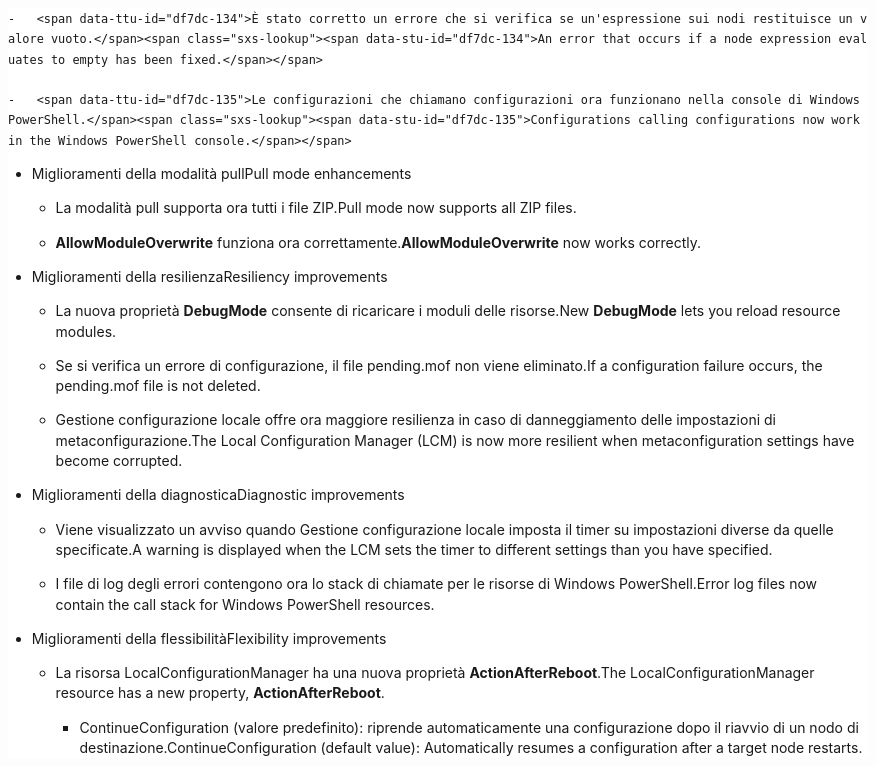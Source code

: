     -   <span data-ttu-id="df7dc-134">È stato corretto un errore che si verifica se un'espressione sui nodi restituisce un valore vuoto.</span><span class="sxs-lookup"><span data-stu-id="df7dc-134">An error that occurs if a node expression evaluates to empty has been fixed.</span></span>

    -   <span data-ttu-id="df7dc-135">Le configurazioni che chiamano configurazioni ora funzionano nella console di Windows PowerShell.</span><span class="sxs-lookup"><span data-stu-id="df7dc-135">Configurations calling configurations now work in the Windows PowerShell console.</span></span>

-   <span data-ttu-id="df7dc-136">Miglioramenti della modalità pull</span><span class="sxs-lookup"><span data-stu-id="df7dc-136">Pull mode enhancements</span></span>

    -   <span data-ttu-id="df7dc-137">La modalità pull supporta ora tutti i file ZIP.</span><span class="sxs-lookup"><span data-stu-id="df7dc-137">Pull mode now supports all ZIP files.</span></span>

    -   <span data-ttu-id="df7dc-138">**AllowModuleOverwrite** funziona ora correttamente.</span><span class="sxs-lookup"><span data-stu-id="df7dc-138">**AllowModuleOverwrite** now works correctly.</span></span>

-   <span data-ttu-id="df7dc-139">Miglioramenti della resilienza</span><span class="sxs-lookup"><span data-stu-id="df7dc-139">Resiliency improvements</span></span>

    -   <span data-ttu-id="df7dc-140">La nuova proprietà **DebugMode** consente di ricaricare i moduli delle risorse.</span><span class="sxs-lookup"><span data-stu-id="df7dc-140">New **DebugMode** lets you reload resource modules.</span></span>

    -   <span data-ttu-id="df7dc-141">Se si verifica un errore di configurazione, il file pending.mof non viene eliminato.</span><span class="sxs-lookup"><span data-stu-id="df7dc-141">If a configuration failure occurs, the pending.mof file is not deleted.</span></span>

    -   <span data-ttu-id="df7dc-142">Gestione configurazione locale offre ora maggiore resilienza in caso di danneggiamento delle impostazioni di metaconfigurazione.</span><span class="sxs-lookup"><span data-stu-id="df7dc-142">The Local Configuration Manager (LCM) is now more resilient when metaconfiguration settings have become corrupted.</span></span>

-   <span data-ttu-id="df7dc-143">Miglioramenti della diagnostica</span><span class="sxs-lookup"><span data-stu-id="df7dc-143">Diagnostic improvements</span></span>

    -   <span data-ttu-id="df7dc-144">Viene visualizzato un avviso quando Gestione configurazione locale imposta il timer su impostazioni diverse da quelle specificate.</span><span class="sxs-lookup"><span data-stu-id="df7dc-144">A warning is displayed when the LCM sets the timer to different settings than you have specified.</span></span>

    -   <span data-ttu-id="df7dc-145">I file di log degli errori contengono ora lo stack di chiamate per le risorse di Windows PowerShell.</span><span class="sxs-lookup"><span data-stu-id="df7dc-145">Error log files now contain the call stack for Windows PowerShell resources.</span></span>

-   <span data-ttu-id="df7dc-146">Miglioramenti della flessibilità</span><span class="sxs-lookup"><span data-stu-id="df7dc-146">Flexibility improvements</span></span>

    -   <span data-ttu-id="df7dc-147">La risorsa LocalConfigurationManager ha una nuova proprietà **ActionAfterReboot**.</span><span class="sxs-lookup"><span data-stu-id="df7dc-147">The LocalConfigurationManager resource has a new property, **ActionAfterReboot**.</span></span>

        -   <span data-ttu-id="df7dc-148">ContinueConfiguration (valore predefinito): riprende automaticamente una configurazione dopo il riavvio di un nodo di destinazione.</span><span class="sxs-lookup"><span data-stu-id="df7dc-148">ContinueConfiguration (default value): Automatically resumes a configuration after a target node restarts.</span></span>
